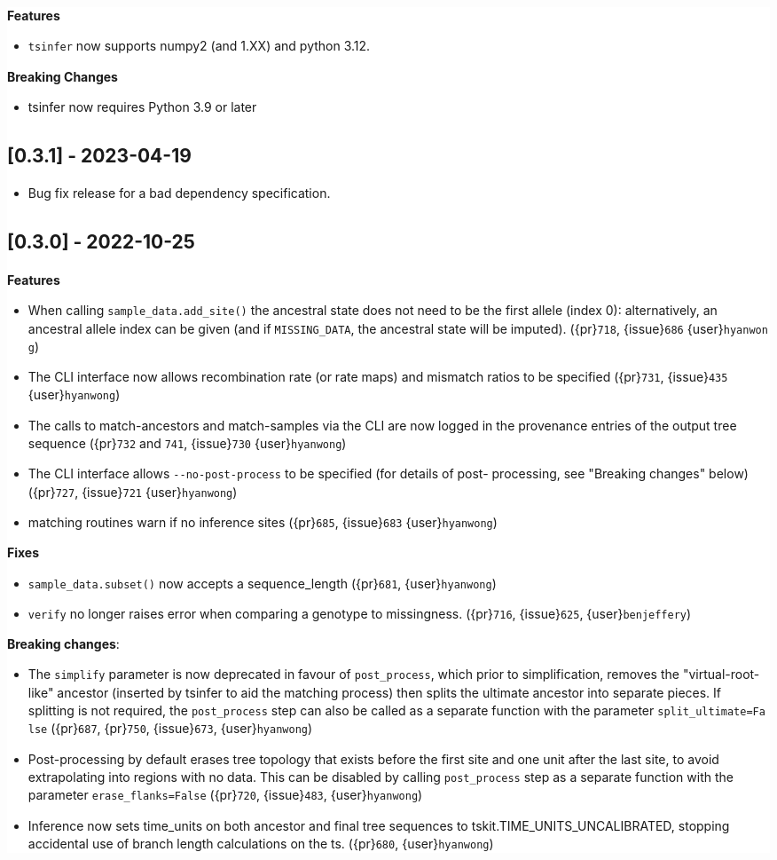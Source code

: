 **Features**

  - `tsinfer` now supports numpy2 (and 1.XX) and python 3.12.

**Breaking Changes**

  - tsinfer now requires Python 3.9 or later

## [0.3.1] - 2023-04-19
 
- Bug fix release for a bad dependency specification.


## [0.3.0] - 2022-10-25

**Features**

- When calling `sample_data.add_site()` the ancestral state does not need to be the
  first allele (index 0): alternatively, an ancestral allele index can be given
  (and if `MISSING_DATA`, the ancestral state will be imputed). ({pr}`718`,
  {issue}`686` {user}`hyanwong`)

- The CLI interface now allows recombination rate (or rate maps) and mismatch ratios
  to be specified ({pr}`731`, {issue}`435` {user}`hyanwong`)

- The calls to match-ancestors and match-samples via the CLI are now logged
  in the provenance entries of the output tree sequence ({pr}`732` and `741`,
  {issue}`730` {user}`hyanwong`)

- The CLI interface allows `--no-post-process` to be specified (for details of post-
  processing, see "Breaking changes" below) ({pr}`727`, {issue}`721` {user}`hyanwong`)

- matching routines warn if no inference sites
  ({pr}`685`, {issue}`683` {user}`hyanwong`)

**Fixes**

- `sample_data.subset()` now accepts a sequence_length  ({pr}`681`, {user}`hyanwong`)

- `verify` no longer raises error when comparing a genotype to missingness.
  ({pr}`716`, {issue}`625`, {user}`benjeffery`)

**Breaking changes**:

- The `simplify` parameter is now deprecated in favour of `post_process`, which
  prior to simplification, removes the "virtual-root-like" ancestor (inserted by
  tsinfer to aid the matching process) then splits the ultimate ancestor into separate
  pieces. If splitting is not required, the `post_process` step can also be called as a
  separate function with the parameter `split_ultimate=False` ({pr}`687`, {pr}`750`,
  {issue}`673`, {user}`hyanwong`)

- Post-processing by default erases tree topology that exists before the first site
  and one unit after the last site, to avoid extrapolating into regions with no data.
  This can be disabled by calling `post_process` step as a separate function with the
  parameter `erase_flanks=False` ({pr}`720`, {issue}`483`, {user}`hyanwong`)

- Inference now sets time_units on both ancestor and final tree sequences to
  tskit.TIME_UNITS_UNCALIBRATED, stopping accidental use of branch length
  calculations on the ts. ({pr}`680`, {user}`hyanwong`)
